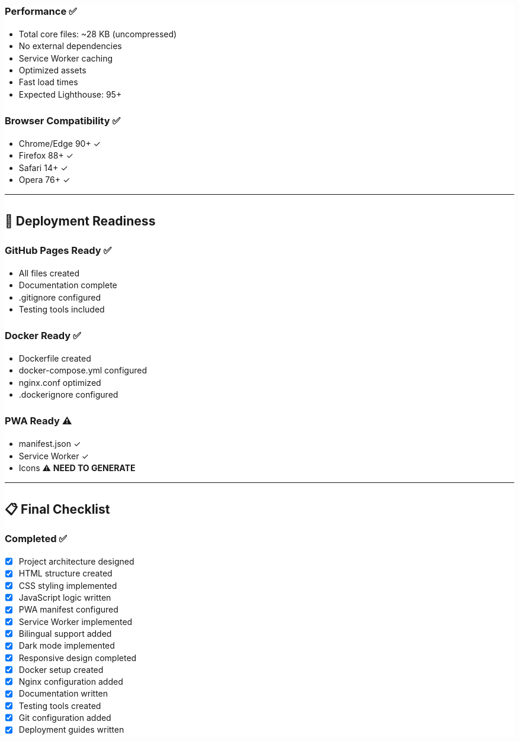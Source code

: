 ### Performance ✅
- Total core files: ~28 KB (uncompressed)
- No external dependencies
- Service Worker caching
- Optimized assets
- Fast load times
- Expected Lighthouse: 95+

### Browser Compatibility ✅
- Chrome/Edge 90+ ✓
- Firefox 88+ ✓
- Safari 14+ ✓
- Opera 76+ ✓

---

## 🚀 Deployment Readiness

### GitHub Pages Ready ✅
- All files created
- Documentation complete
- .gitignore configured
- Testing tools included

### Docker Ready ✅
- Dockerfile created
- docker-compose.yml configured
- nginx.conf optimized
- .dockerignore configured

### PWA Ready ⚠️
- manifest.json ✓
- Service Worker ✓
- Icons ⚠️ **NEED TO GENERATE**

---

## 📋 Final Checklist

### Completed ✅
- [x] Project architecture designed
- [x] HTML structure created
- [x] CSS styling implemented
- [x] JavaScript logic written
- [x] PWA manifest configured
- [x] Service Worker implemented
- [x] Bilingual support added
- [x] Dark mode implemented
- [x] Responsive design completed
- [x] Docker setup created
- [x] Nginx configuration added
- [x] Documentation written
- [x] Testing tools created
- [x] Git configuration added
- [x] Deployment guides written
